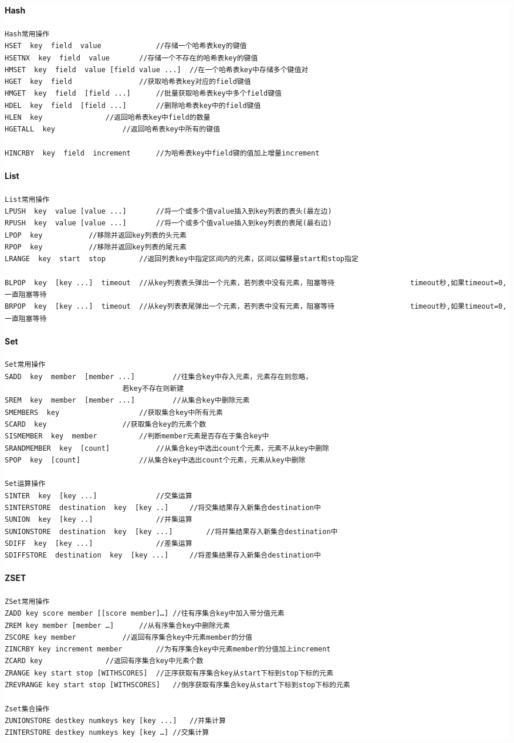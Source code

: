#### Hash
```
Hash常用操作
HSET  key  field  value 			//存储一个哈希表key的键值
HSETNX  key  field  value 		//存储一个不存在的哈希表key的键值
HMSET  key  field  value [field value ...] 	//在一个哈希表key中存储多个键值对
HGET  key  field 				//获取哈希表key对应的field键值
HMGET  key  field  [field ...] 		//批量获取哈希表key中多个field键值
HDEL  key  field  [field ...] 		//删除哈希表key中的field键值
HLEN  key				//返回哈希表key中field的数量
HGETALL  key				//返回哈希表key中所有的键值

HINCRBY  key  field  increment 		//为哈希表key中field键的值加上增量increment
```

#### List
```
List常用操作
LPUSH  key  value [value ...] 		//将一个或多个值value插入到key列表的表头(最左边)
RPUSH  key  value [value ...]	 	//将一个或多个值value插入到key列表的表尾(最右边)
LPOP  key			//移除并返回key列表的头元素
RPOP  key			//移除并返回key列表的尾元素
LRANGE  key  start  stop		//返回列表key中指定区间内的元素，区间以偏移量start和stop指定

BLPOP  key  [key ...]  timeout	//从key列表表头弹出一个元素，若列表中没有元素，阻塞等待					timeout秒,如果timeout=0,一直阻塞等待
BRPOP  key  [key ...]  timeout 	//从key列表表尾弹出一个元素，若列表中没有元素，阻塞等待					timeout秒,如果timeout=0,一直阻塞等待
```

#### Set
```
Set常用操作
SADD  key  member  [member ...]			//往集合key中存入元素，元素存在则忽略，
							若key不存在则新建
SREM  key  member  [member ...]			//从集合key中删除元素
SMEMBERS  key					//获取集合key中所有元素
SCARD  key					//获取集合key的元素个数
SISMEMBER  key  member			//判断member元素是否存在于集合key中
SRANDMEMBER  key  [count]			//从集合key中选出count个元素，元素不从key中删除
SPOP  key  [count]				//从集合key中选出count个元素，元素从key中删除

Set运算操作
SINTER  key  [key ...] 				//交集运算
SINTERSTORE  destination  key  [key ..]		//将交集结果存入新集合destination中
SUNION  key  [key ..] 				//并集运算
SUNIONSTORE  destination  key  [key ...]		//将并集结果存入新集合destination中
SDIFF  key  [key ...] 				//差集运算
SDIFFSTORE  destination  key  [key ...]		//将差集结果存入新集合destination中
```

#### ZSET
```
ZSet常用操作
ZADD key score member [[score member]…]	//往有序集合key中加入带分值元素
ZREM key member [member …]		//从有序集合key中删除元素
ZSCORE key member 			//返回有序集合key中元素member的分值
ZINCRBY key increment member		//为有序集合key中元素member的分值加上increment 
ZCARD key				//返回有序集合key中元素个数
ZRANGE key start stop [WITHSCORES]	//正序获取有序集合key从start下标到stop下标的元素
ZREVRANGE key start stop [WITHSCORES]	//倒序获取有序集合key从start下标到stop下标的元素

Zset集合操作
ZUNIONSTORE destkey numkeys key [key ...] 	//并集计算
ZINTERSTORE destkey numkeys key [key …]	//交集计算
```